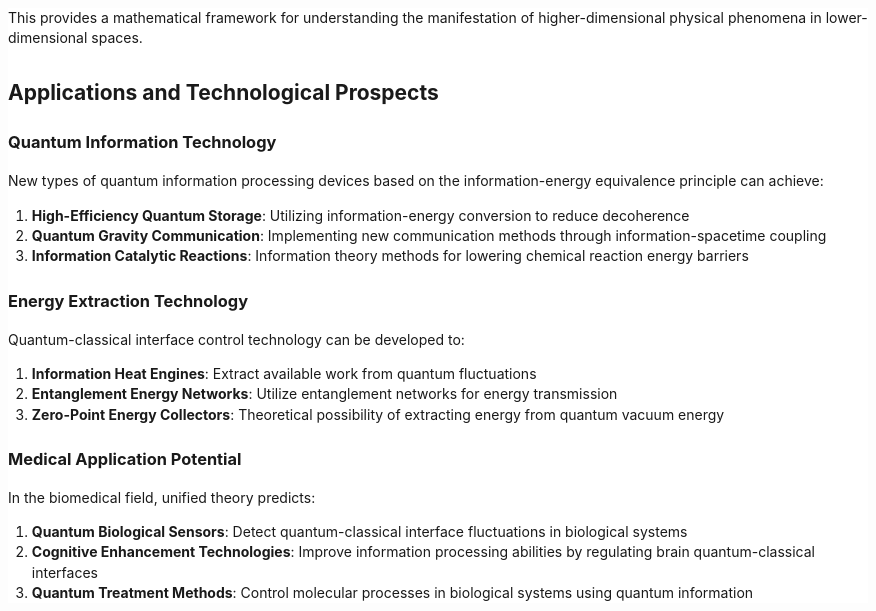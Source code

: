 This provides a mathematical framework for understanding the manifestation of higher-dimensional physical phenomena in lower-dimensional spaces.

## Applications and Technological Prospects

### Quantum Information Technology

New types of quantum information processing devices based on the information-energy equivalence principle can achieve:

1. **High-Efficiency Quantum Storage**: Utilizing information-energy conversion to reduce decoherence
2. **Quantum Gravity Communication**: Implementing new communication methods through information-spacetime coupling
3. **Information Catalytic Reactions**: Information theory methods for lowering chemical reaction energy barriers

### Energy Extraction Technology

Quantum-classical interface control technology can be developed to:

1. **Information Heat Engines**: Extract available work from quantum fluctuations
2. **Entanglement Energy Networks**: Utilize entanglement networks for energy transmission
3. **Zero-Point Energy Collectors**: Theoretical possibility of extracting energy from quantum vacuum energy

### Medical Application Potential

In the biomedical field, unified theory predicts:

1. **Quantum Biological Sensors**: Detect quantum-classical interface fluctuations in biological systems
2. **Cognitive Enhancement Technologies**: Improve information processing abilities by regulating brain quantum-classical interfaces
3. **Quantum Treatment Methods**: Control molecular processes in biological systems using quantum information 